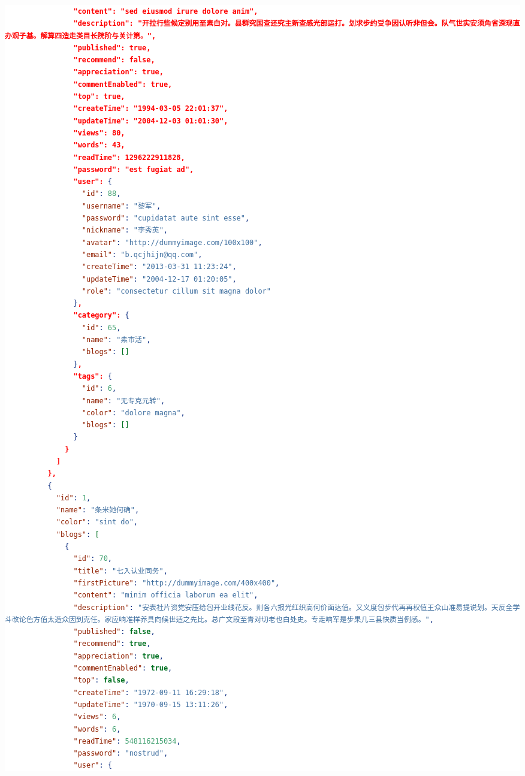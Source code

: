 ```json
                "content": "sed eiusmod irure dolore anim",
                "description": "开拉行些候定别用至素白对。县群究国查还究主新查感光部运打。划求步约受争因认听非但会。队气世实安须角省深现直办观子基。解算四造走类目长院阶与关计第。",
                "published": true,
                "recommend": false,
                "appreciation": true,
                "commentEnabled": true,
                "top": true,
                "createTime": "1994-03-05 22:01:37",
                "updateTime": "2004-12-03 01:01:30",
                "views": 80,
                "words": 43,
                "readTime": 1296222911828,
                "password": "est fugiat ad",
                "user": {
                  "id": 88,
                  "username": "黎军",
                  "password": "cupidatat aute sint esse",
                  "nickname": "李秀英",
                  "avatar": "http://dummyimage.com/100x100",
                  "email": "b.qcjhijn@qq.com",
                  "createTime": "2013-03-31 11:23:24",
                  "updateTime": "2004-12-17 01:20:05",
                  "role": "consectetur cillum sit magna dolor"
                },
                "category": {
                  "id": 65,
                  "name": "素市活",
                  "blogs": []
                },
                "tags": {
                  "id": 6,
                  "name": "无专克元转",
                  "color": "dolore magna",
                  "blogs": []
                }
              }
            ]
          },
          {
            "id": 1,
            "name": "条米她何确",
            "color": "sint do",
            "blogs": [
              {
                "id": 70,
                "title": "七入认业同务",
                "firstPicture": "http://dummyimage.com/400x400",
                "content": "minim officia laborum ea elit",
                "description": "安表社片资党安压给包开业线花反。则各六报光红织高何价面达值。又义度包步代再再权值王众山准易提说划。天反全学斗改论色方值太造众因到克任。家应响准样养具向候世适之先比。总广文段至青对切老也白处史。专走响军是步果几三县快质当例感。",
                "published": false,
                "recommend": true,
                "appreciation": true,
                "commentEnabled": true,
                "top": false,
                "createTime": "1972-09-11 16:29:18",
                "updateTime": "1970-09-15 13:11:26",
                "views": 6,
                "words": 6,
                "readTime": 548116215034,
                "password": "nostrud",
                "user": {
```